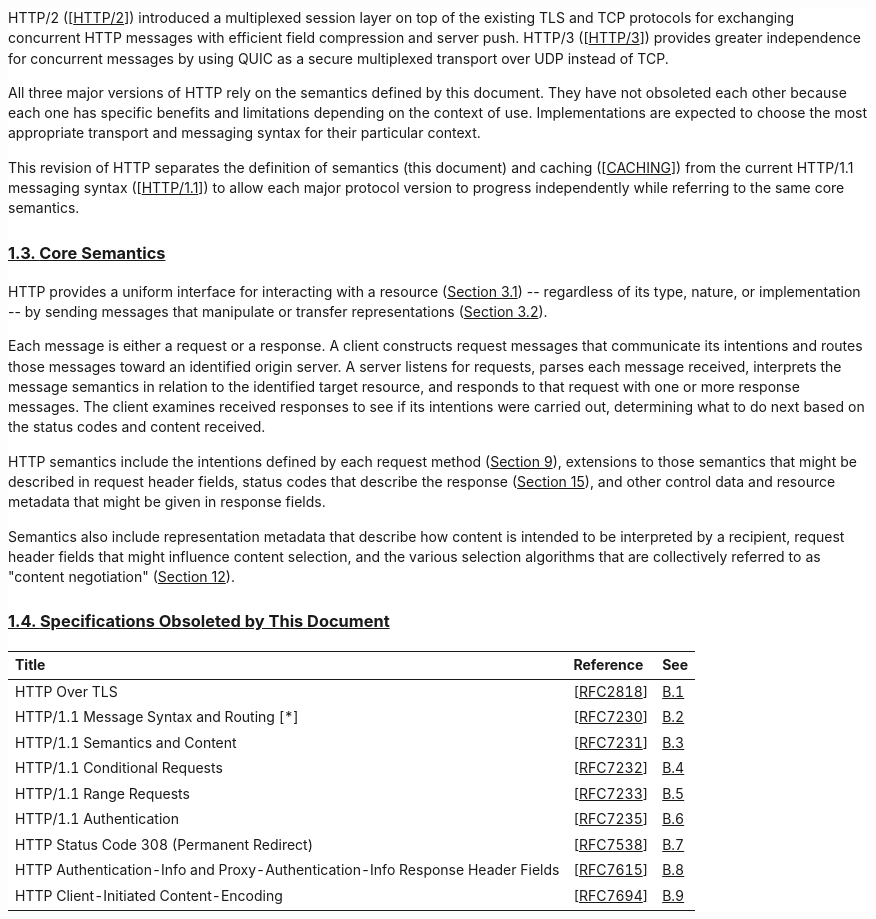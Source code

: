HTTP/2 ([[HTTP/2](https://www.rfc-editor.org/rfc/rfc9110.html#HTTP2)]) introduced a multiplexed session layer on top of the existing TLS and TCP protocols for exchanging concurrent HTTP messages with efficient field compression and server push. HTTP/3 ([[HTTP/3](https://www.rfc-editor.org/rfc/rfc9110.html#HTTP3)]) provides greater independence for concurrent messages by using QUIC as a secure multiplexed transport over UDP instead of TCP.

All three major versions of HTTP rely on the semantics defined by this document. They have not obsoleted each other because each one has specific benefits and limitations depending on the context of use. Implementations are expected to choose the most appropriate transport and messaging syntax for their particular context.

This revision of HTTP separates the definition of semantics (this document) and caching ([[CACHING](https://www.rfc-editor.org/rfc/rfc9110.html#CACHING)]) from the current HTTP/1.1 messaging syntax ([[HTTP/1.1](https://www.rfc-editor.org/rfc/rfc9110.html#HTTP11)]) to allow each major protocol version to progress independently while referring to the same core semantics.

### [1.3. ](https://www.rfc-editor.org/rfc/rfc9110.html#section-1.3)[Core Semantics](https://www.rfc-editor.org/rfc/rfc9110.html#name-core-semantics)

HTTP provides a uniform interface for interacting with a resource ([Section 3.1](https://www.rfc-editor.org/rfc/rfc9110.html#resources)) -- regardless of its type, nature, or implementation -- by sending messages that manipulate or transfer representations ([Section 3.2](https://www.rfc-editor.org/rfc/rfc9110.html#representations)).

Each message is either a request or a response. A client constructs request messages that communicate its intentions and routes those messages toward an identified origin server. A server listens for requests, parses each message received, interprets the message semantics in relation to the identified target resource, and responds to that request with one or more response messages. The client examines received responses to see if its intentions were carried out, determining what to do next based on the status codes and content received.

HTTP semantics include the intentions defined by each request method ([Section 9](https://www.rfc-editor.org/rfc/rfc9110.html#methods)), extensions to those semantics that might be described in request header fields, status codes that describe the response ([Section 15](https://www.rfc-editor.org/rfc/rfc9110.html#status.codes)), and other control data and resource metadata that might be given in response fields.

Semantics also include representation metadata that describe how content is intended to be interpreted by a recipient, request header fields that might influence content selection, and the various selection algorithms that are collectively referred to as "content negotiation" ([Section 12](https://www.rfc-editor.org/rfc/rfc9110.html#content.negotiation)).

### [1.4. ](https://www.rfc-editor.org/rfc/rfc9110.html#section-1.4)[Specifications Obsoleted by This Document](https://www.rfc-editor.org/rfc/rfc9110.html#name-specifications-obsoleted-by)

| Title                                                        | Reference                                                    | See                                                          |
| :----------------------------------------------------------- | :----------------------------------------------------------- | :----------------------------------------------------------- |
| HTTP Over TLS                                                | [[RFC2818](https://www.rfc-editor.org/rfc/rfc9110.html#RFC2818)] | [B.1](https://www.rfc-editor.org/rfc/rfc9110.html#changes.from.rfc.2818) |
| HTTP/1.1 Message Syntax and Routing [*]                      | [[RFC7230](https://www.rfc-editor.org/rfc/rfc9110.html#RFC7230)] | [B.2](https://www.rfc-editor.org/rfc/rfc9110.html#changes.from.rfc.7230) |
| HTTP/1.1 Semantics and Content                               | [[RFC7231](https://www.rfc-editor.org/rfc/rfc9110.html#RFC7231)] | [B.3](https://www.rfc-editor.org/rfc/rfc9110.html#changes.from.rfc.7231) |
| HTTP/1.1 Conditional Requests                                | [[RFC7232](https://www.rfc-editor.org/rfc/rfc9110.html#RFC7232)] | [B.4](https://www.rfc-editor.org/rfc/rfc9110.html#changes.from.rfc.7232) |
| HTTP/1.1 Range Requests                                      | [[RFC7233](https://www.rfc-editor.org/rfc/rfc9110.html#RFC7233)] | [B.5](https://www.rfc-editor.org/rfc/rfc9110.html#changes.from.rfc.7233) |
| HTTP/1.1 Authentication                                      | [[RFC7235](https://www.rfc-editor.org/rfc/rfc9110.html#RFC7235)] | [B.6](https://www.rfc-editor.org/rfc/rfc9110.html#changes.from.rfc.7235) |
| HTTP Status Code 308 (Permanent Redirect)                    | [[RFC7538](https://www.rfc-editor.org/rfc/rfc9110.html#RFC7538)] | [B.7](https://www.rfc-editor.org/rfc/rfc9110.html#changes.from.rfc.7538) |
| HTTP Authentication-Info and Proxy-Authentication-Info Response Header Fields | [[RFC7615](https://www.rfc-editor.org/rfc/rfc9110.html#RFC7615)] | [B.8](https://www.rfc-editor.org/rfc/rfc9110.html#changes.from.rfc.7615) |
| HTTP Client-Initiated Content-Encoding                       | [[RFC7694](https://www.rfc-editor.org/rfc/rfc9110.html#RFC7694)] | [B.9](https://www.rfc-editor.org/rfc/rfc9110.html#changes.from.rfc.7694) |
